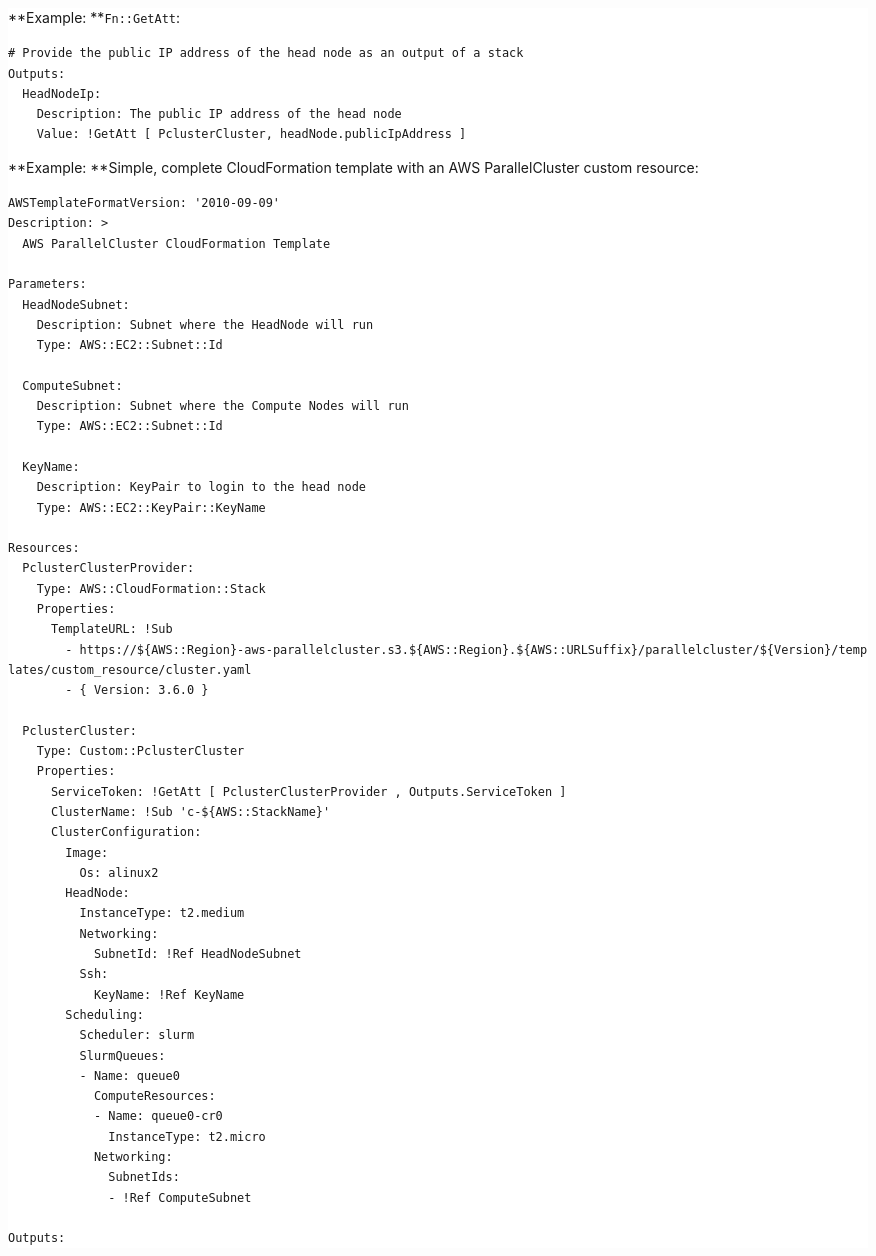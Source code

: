 **Example: **`Fn::GetAtt`:

```
# Provide the public IP address of the head node as an output of a stack
Outputs:
  HeadNodeIp:
    Description: The public IP address of the head node
    Value: !GetAtt [ PclusterCluster, headNode.publicIpAddress ]
```

**Example: **Simple, complete CloudFormation template with an AWS ParallelCluster custom resource:

```
AWSTemplateFormatVersion: '2010-09-09'
Description: >
  AWS ParallelCluster CloudFormation Template

Parameters:
  HeadNodeSubnet:
    Description: Subnet where the HeadNode will run
    Type: AWS::EC2::Subnet::Id

  ComputeSubnet:
    Description: Subnet where the Compute Nodes will run
    Type: AWS::EC2::Subnet::Id

  KeyName:
    Description: KeyPair to login to the head node
    Type: AWS::EC2::KeyPair::KeyName

Resources:
  PclusterClusterProvider:
    Type: AWS::CloudFormation::Stack
    Properties:
      TemplateURL: !Sub
        - https://${AWS::Region}-aws-parallelcluster.s3.${AWS::Region}.${AWS::URLSuffix}/parallelcluster/${Version}/templates/custom_resource/cluster.yaml
        - { Version: 3.6.0 }

  PclusterCluster:
    Type: Custom::PclusterCluster
    Properties:
      ServiceToken: !GetAtt [ PclusterClusterProvider , Outputs.ServiceToken ]
      ClusterName: !Sub 'c-${AWS::StackName}'
      ClusterConfiguration:
        Image:
          Os: alinux2
        HeadNode:
          InstanceType: t2.medium
          Networking:
            SubnetId: !Ref HeadNodeSubnet
          Ssh:
            KeyName: !Ref KeyName
        Scheduling:
          Scheduler: slurm
          SlurmQueues:
          - Name: queue0
            ComputeResources:
            - Name: queue0-cr0
              InstanceType: t2.micro
            Networking:
              SubnetIds:
              - !Ref ComputeSubnet

Outputs:
```